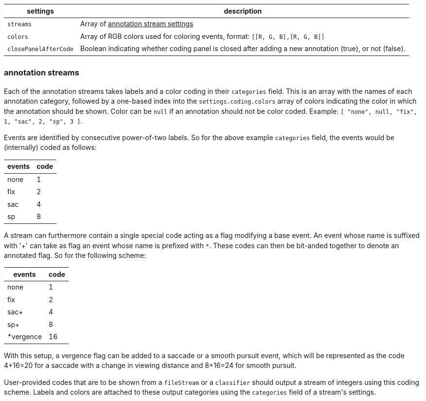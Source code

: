 |settings|description|
| --- | --- |
|`streams`|Array of [annotation stream settings](#annotation-streams)|
|`colors`|Array of RGB colors used for coloring events, format: `[[R, G, B],[R, G, B]]`|
|`closePanelAfterCode`|Boolean indicating whether coding panel is closed after adding a new annotation (true), or not (false).|

### annotation streams
Each of the annotation streams takes labels and a color coding in their
`categories` field. This is an array with the names of each annotation category,
followed by a one-based index into the `settings.coding.colors` array of colors
indicating the color in which the annotation should be shown. Color can be
`null` if an annotation should not be color coded. Example: `[ "none", null,
"fix", 1, "sac", 2, "sp", 3 ]`.

Events are identified by consecutive power-of-two labels. So for the above
example `categories` field, the events would be (internally) coded as follows:

|events|code|
| --- | --- |
|none|1|
|fix|2|
|sac|4|
|sp|8|

A stream can furthermore contain a single special code acting as a flag
modifying a base event. An event whose name is suffixed with '+' can take as
flag an event whose name is prefixed with `*`. These codes can then be
bit-anded together to denote an annotated flag. So for the following scheme:

|events|code|
| --- | --- |
|none|1|
|fix|2|
|sac+|4|
|sp+|8|
|*vergence|16|

With this setup, a vergence flag can be added to a saccade or a smooth pursuit
event, which will be represented as the code 4+16=20 for a saccade with a
change in viewing distance and 8+16=24 for smooth pursuit.

User-provided codes that are to be shown from a `fileStream` or a `classifier`
should output a stream of integers using this coding scheme. Labels and colors
are attached to these output categories using the `categories` field of a
stream's settings.
